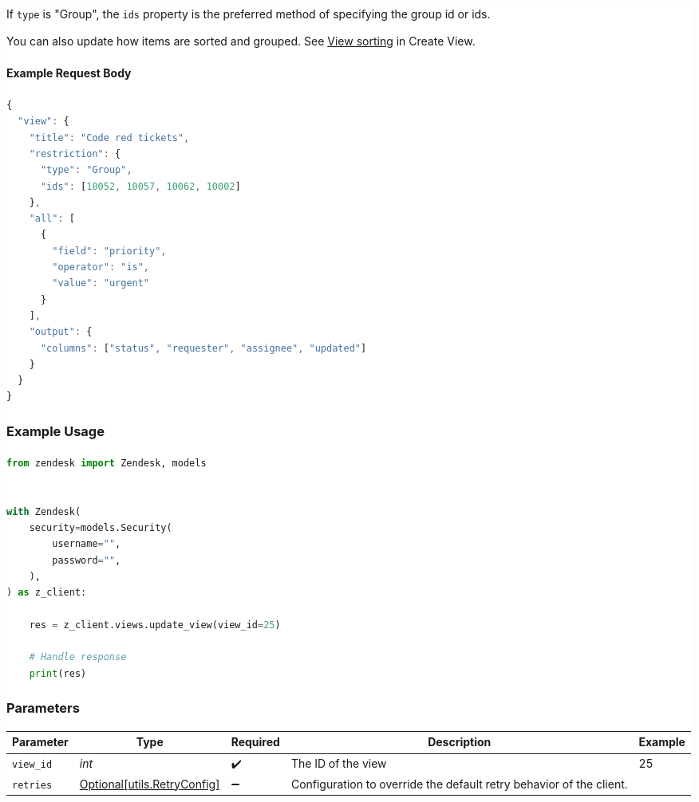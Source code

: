 If `type` is "Group", the `ids` property is the preferred method of specifying the group id or ids.

You can also update how items are sorted and grouped. See [View sorting](#view-sorting) in Create View.

#### Example Request Body

```js
{
  "view": {
    "title": "Code red tickets",
    "restriction": {
      "type": "Group",
      "ids": [10052, 10057, 10062, 10002]
    },
    "all": [
      {
        "field": "priority",
        "operator": "is",
        "value": "urgent"
      }
    ],
    "output": {
      "columns": ["status", "requester", "assignee", "updated"]
    }
  }
}
```


### Example Usage

```python
from zendesk import Zendesk, models


with Zendesk(
    security=models.Security(
        username="",
        password="",
    ),
) as z_client:

    res = z_client.views.update_view(view_id=25)

    # Handle response
    print(res)

```

### Parameters

| Parameter                                                           | Type                                                                | Required                                                            | Description                                                         | Example                                                             |
| ------------------------------------------------------------------- | ------------------------------------------------------------------- | ------------------------------------------------------------------- | ------------------------------------------------------------------- | ------------------------------------------------------------------- |
| `view_id`                                                           | *int*                                                               | :heavy_check_mark:                                                  | The ID of the view                                                  | 25                                                                  |
| `retries`                                                           | [Optional[utils.RetryConfig]](../../models/utils/retryconfig.md)    | :heavy_minus_sign:                                                  | Configuration to override the default retry behavior of the client. |                                                                     |
